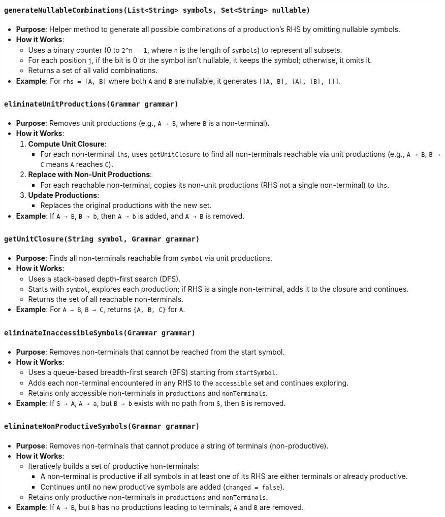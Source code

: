 ### `generateNullableCombinations(List<String> symbols, Set<String> nullable)`
- **Purpose**: Helper method to generate all possible combinations of a production’s RHS by omitting nullable symbols.
- **How it Works**:
    - Uses a binary counter (0 to `2^n - 1`, where `n` is the length of `symbols`) to represent all subsets.
    - For each position `j`, if the bit is 0 or the symbol isn’t nullable, it keeps the symbol; otherwise, it omits it.
    - Returns a set of all valid combinations.
- **Example**: For `rhs = [A, B]` where both `A` and `B` are nullable, it generates `[[A, B], [A], [B], []]`.

### `eliminateUnitProductions(Grammar grammar)`
- **Purpose**: Removes unit productions (e.g., `A → B`, where `B` is a non-terminal).
- **How it Works**:
    1. **Compute Unit Closure**:
        - For each non-terminal `lhs`, uses `getUnitClosure` to find all non-terminals reachable via unit productions (e.g., `A → B`, `B → C` means `A` reaches `C`).
    2. **Replace with Non-Unit Productions**:
        - For each reachable non-terminal, copies its non-unit productions (RHS not a single non-terminal) to `lhs`.
    3. **Update Productions**:
        - Replaces the original productions with the new set.
- **Example**: If `A → B`, `B → b`, then `A → b` is added, and `A → B` is removed.

### `getUnitClosure(String symbol, Grammar grammar)`
- **Purpose**: Finds all non-terminals reachable from `symbol` via unit productions.
- **How it Works**:
    - Uses a stack-based depth-first search (DFS).
    - Starts with `symbol`, explores each production; if RHS is a single non-terminal, adds it to the closure and continues.
    - Returns the set of all reachable non-terminals.
- **Example**: For `A → B`, `B → C`, returns `{A, B, C}` for `A`.

### `eliminateInaccessibleSymbols(Grammar grammar)`
- **Purpose**: Removes non-terminals that cannot be reached from the start symbol.
- **How it Works**:
    - Uses a queue-based breadth-first search (BFS) starting from `startSymbol`.
    - Adds each non-terminal encountered in any RHS to the `accessible` set and continues exploring.
    - Retains only accessible non-terminals in `productions` and `nonTerminals`.
- **Example**: If `S → A`, `A → a`, but `B → b` exists with no path from `S`, then `B` is removed.

### `eliminateNonProductiveSymbols(Grammar grammar)`
- **Purpose**: Removes non-terminals that cannot produce a string of terminals (non-productive).
- **How it Works**:
    - Iteratively builds a set of productive non-terminals:
        - A non-terminal is productive if all symbols in at least one of its RHS are either terminals or already productive.
        - Continues until no new productive symbols are added (`changed = false`).
    - Retains only productive non-terminals in `productions` and `nonTerminals`.
- **Example**: If `A → B`, but `B` has no productions leading to terminals, `A` and `B` are removed.
